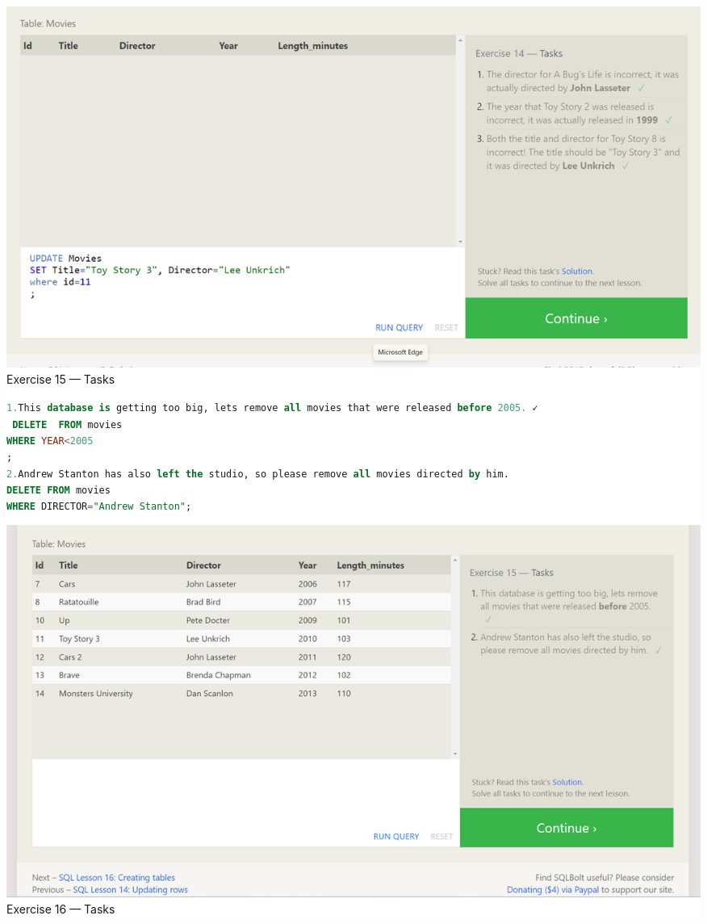 ![alt text](image-54.png)
Exercise 15 — Tasks

```sql
1.This database is getting too big, lets remove all movies that were released before 2005. ✓
 DELETE  FROM movies
WHERE YEAR<2005
;
2.Andrew Stanton has also left the studio, so please remove all movies directed by him.
DELETE FROM movies
WHERE DIRECTOR="Andrew Stanton";
```

![alt text](image-55.png)
Exercise 16 — Tasks
